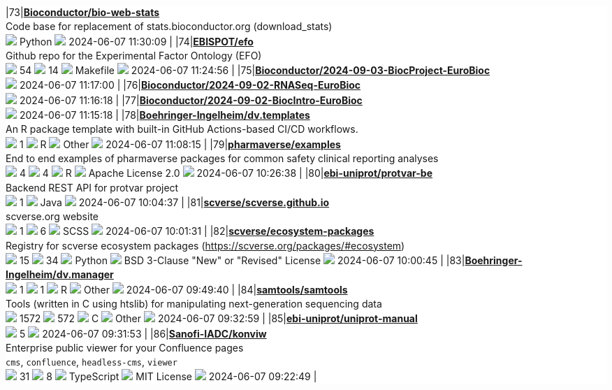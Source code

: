 |73|[**Bioconductor/bio-web-stats**](https://github.com/Bioconductor/bio-web-stats)<br>Code base for replacement of stats.bioconductor.org (download_stats)<br><img src='https://github.com/HubTou/topgh/blob/main/icons/code.png'> Python <img src='https://github.com/HubTou/topgh/blob/main/icons/last.png'> 2024-06-07 11:30:09 |
|74|[**EBISPOT/efo**](https://github.com/EBISPOT/efo)<br>Github repo for the Experimental Factor Ontology (EFO)<br><img src='https://github.com/HubTou/topgh/blob/main/icons/gstars.png'> 54 <img src='https://github.com/HubTou/topgh/blob/main/icons/forks.png'> 14 <img src='https://github.com/HubTou/topgh/blob/main/icons/code.png'> Makefile <img src='https://github.com/HubTou/topgh/blob/main/icons/last.png'> 2024-06-07 11:24:56 |
|75|[**Bioconductor/2024-09-03-BiocProject-EuroBioc**](https://github.com/Bioconductor/2024-09-03-BiocProject-EuroBioc)<br><img src='https://github.com/HubTou/topgh/blob/main/icons/last.png'> 2024-06-07 11:17:00 |
|76|[**Bioconductor/2024-09-02-RNASeq-EuroBioc**](https://github.com/Bioconductor/2024-09-02-RNASeq-EuroBioc)<br><img src='https://github.com/HubTou/topgh/blob/main/icons/last.png'> 2024-06-07 11:16:18 |
|77|[**Bioconductor/2024-09-02-BiocIntro-EuroBioc**](https://github.com/Bioconductor/2024-09-02-BiocIntro-EuroBioc)<br><img src='https://github.com/HubTou/topgh/blob/main/icons/last.png'> 2024-06-07 11:15:18 |
|78|[**Boehringer-Ingelheim/dv.templates**](https://github.com/Boehringer-Ingelheim/dv.templates)<br>An R package template with built-in GitHub Actions-based CI/CD workflows.<br><img src='https://github.com/HubTou/topgh/blob/main/icons/forks.png'> 1 <img src='https://github.com/HubTou/topgh/blob/main/icons/code.png'> R <img src='https://github.com/HubTou/topgh/blob/main/icons/license.png'> Other <img src='https://github.com/HubTou/topgh/blob/main/icons/last.png'> 2024-06-07 11:08:15 |
|79|[**pharmaverse/examples**](https://github.com/pharmaverse/examples)<br>End to end examples of pharmaverse packages for common safety clinical reporting analyses<br><img src='https://github.com/HubTou/topgh/blob/main/icons/gstars.png'> 4 <img src='https://github.com/HubTou/topgh/blob/main/icons/forks.png'> 4 <img src='https://github.com/HubTou/topgh/blob/main/icons/code.png'> R <img src='https://github.com/HubTou/topgh/blob/main/icons/license.png'> Apache License 2.0 <img src='https://github.com/HubTou/topgh/blob/main/icons/last.png'> 2024-06-07 10:26:38 |
|80|[**ebi-uniprot/protvar-be**](https://github.com/ebi-uniprot/protvar-be)<br>Backend REST API for protvar project<br><img src='https://github.com/HubTou/topgh/blob/main/icons/gstars.png'> 1 <img src='https://github.com/HubTou/topgh/blob/main/icons/code.png'> Java <img src='https://github.com/HubTou/topgh/blob/main/icons/last.png'> 2024-06-07 10:04:37 |
|81|[**scverse/scverse.github.io**](https://github.com/scverse/scverse.github.io)<br>scverse.org website<br><img src='https://github.com/HubTou/topgh/blob/main/icons/gstars.png'> 1 <img src='https://github.com/HubTou/topgh/blob/main/icons/forks.png'> 6 <img src='https://github.com/HubTou/topgh/blob/main/icons/code.png'> SCSS <img src='https://github.com/HubTou/topgh/blob/main/icons/last.png'> 2024-06-07 10:01:31 |
|82|[**scverse/ecosystem-packages**](https://github.com/scverse/ecosystem-packages)<br>Registry for scverse ecosystem packages (<a href="https://scverse.org/packages/#ecosystem" rel="nofollow">https://scverse.org/packages/#ecosystem</a>)<br><img src='https://github.com/HubTou/topgh/blob/main/icons/gstars.png'> 15 <img src='https://github.com/HubTou/topgh/blob/main/icons/forks.png'> 34 <img src='https://github.com/HubTou/topgh/blob/main/icons/code.png'> Python <img src='https://github.com/HubTou/topgh/blob/main/icons/license.png'> BSD 3-Clause "New" or "Revised" License <img src='https://github.com/HubTou/topgh/blob/main/icons/last.png'> 2024-06-07 10:00:45 |
|83|[**Boehringer-Ingelheim/dv.manager**](https://github.com/Boehringer-Ingelheim/dv.manager)<br><img src='https://github.com/HubTou/topgh/blob/main/icons/gstars.png'> 1 <img src='https://github.com/HubTou/topgh/blob/main/icons/forks.png'> 1 <img src='https://github.com/HubTou/topgh/blob/main/icons/code.png'> R <img src='https://github.com/HubTou/topgh/blob/main/icons/license.png'> Other <img src='https://github.com/HubTou/topgh/blob/main/icons/last.png'> 2024-06-07 09:49:40 |
|84|[**samtools/samtools**](https://github.com/samtools/samtools)<br>Tools (written in C using htslib) for manipulating next-generation sequencing data<br><img src='https://github.com/HubTou/topgh/blob/main/icons/gstars.png'> 1572 <img src='https://github.com/HubTou/topgh/blob/main/icons/forks.png'> 572 <img src='https://github.com/HubTou/topgh/blob/main/icons/code.png'> C <img src='https://github.com/HubTou/topgh/blob/main/icons/license.png'> Other <img src='https://github.com/HubTou/topgh/blob/main/icons/last.png'> 2024-06-07 09:32:59 |
|85|[**ebi-uniprot/uniprot-manual**](https://github.com/ebi-uniprot/uniprot-manual)<br><img src='https://github.com/HubTou/topgh/blob/main/icons/forks.png'> 5 <img src='https://github.com/HubTou/topgh/blob/main/icons/last.png'> 2024-06-07 09:31:53 |
|86|[**Sanofi-IADC/konviw**](https://github.com/Sanofi-IADC/konviw)<br>Enterprise public viewer for your Confluence pages<br>`cms`, `confluence`, `headless-cms`, `viewer`<br><img src='https://github.com/HubTou/topgh/blob/main/icons/gstars.png'> 31 <img src='https://github.com/HubTou/topgh/blob/main/icons/forks.png'> 8 <img src='https://github.com/HubTou/topgh/blob/main/icons/code.png'> TypeScript <img src='https://github.com/HubTou/topgh/blob/main/icons/license.png'> MIT License <img src='https://github.com/HubTou/topgh/blob/main/icons/last.png'> 2024-06-07 09:22:49 |